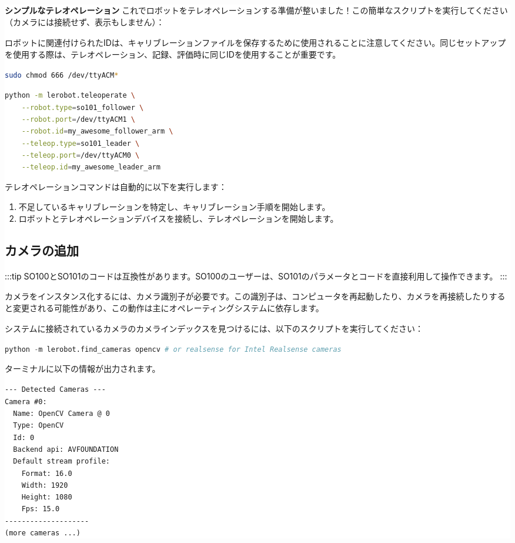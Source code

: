 **シンプルなテレオペレーション**
これでロボットをテレオペレーションする準備が整いました！この簡単なスクリプトを実行してください（カメラには接続せず、表示もしません）：

ロボットに関連付けられたIDは、キャリブレーションファイルを保存するために使用されることに注意してください。同じセットアップを使用する際は、テレオペレーション、記録、評価時に同じIDを使用することが重要です。

```bash
sudo chmod 666 /dev/ttyACM*
```

```bash
python -m lerobot.teleoperate \
    --robot.type=so101_follower \
    --robot.port=/dev/ttyACM1 \
    --robot.id=my_awesome_follower_arm \
    --teleop.type=so101_leader \
    --teleop.port=/dev/ttyACM0 \
    --teleop.id=my_awesome_leader_arm
```

テレオペレーションコマンドは自動的に以下を実行します：

1. 不足しているキャリブレーションを特定し、キャリブレーション手順を開始します。
2. ロボットとテレオペレーションデバイスを接続し、テレオペレーションを開始します。

<div class="video-container">
<iframe width="900" height="600" src="https://www.youtube.com/embed/hnRwfcyX1ZI?si=RuzYjP_FUTK16lfs" title="YouTube video player" frameborder="0" allow="accelerometer; autoplay; clipboard-write; encrypted-media; gyroscope; picture-in-picture; web-share" referrerpolicy="strict-origin-when-cross-origin" allowfullscreen></iframe>
</div>

## カメラの追加

:::tip
SO100とSO101のコードは互換性があります。SO100のユーザーは、SO101のパラメータとコードを直接利用して操作できます。
:::

カメラをインスタンス化するには、カメラ識別子が必要です。この識別子は、コンピュータを再起動したり、カメラを再接続したりすると変更される可能性があり、この動作は主にオペレーティングシステムに依存します。

システムに接続されているカメラのカメラインデックスを見つけるには、以下のスクリプトを実行してください：

```python
python -m lerobot.find_cameras opencv # or realsense for Intel Realsense cameras
```

ターミナルに以下の情報が出力されます。

```markdown
--- Detected Cameras ---
Camera #0:
  Name: OpenCV Camera @ 0
  Type: OpenCV
  Id: 0
  Backend api: AVFOUNDATION
  Default stream profile:
    Format: 16.0
    Width: 1920
    Height: 1080
    Fps: 15.0
--------------------
(more cameras ...)
```
